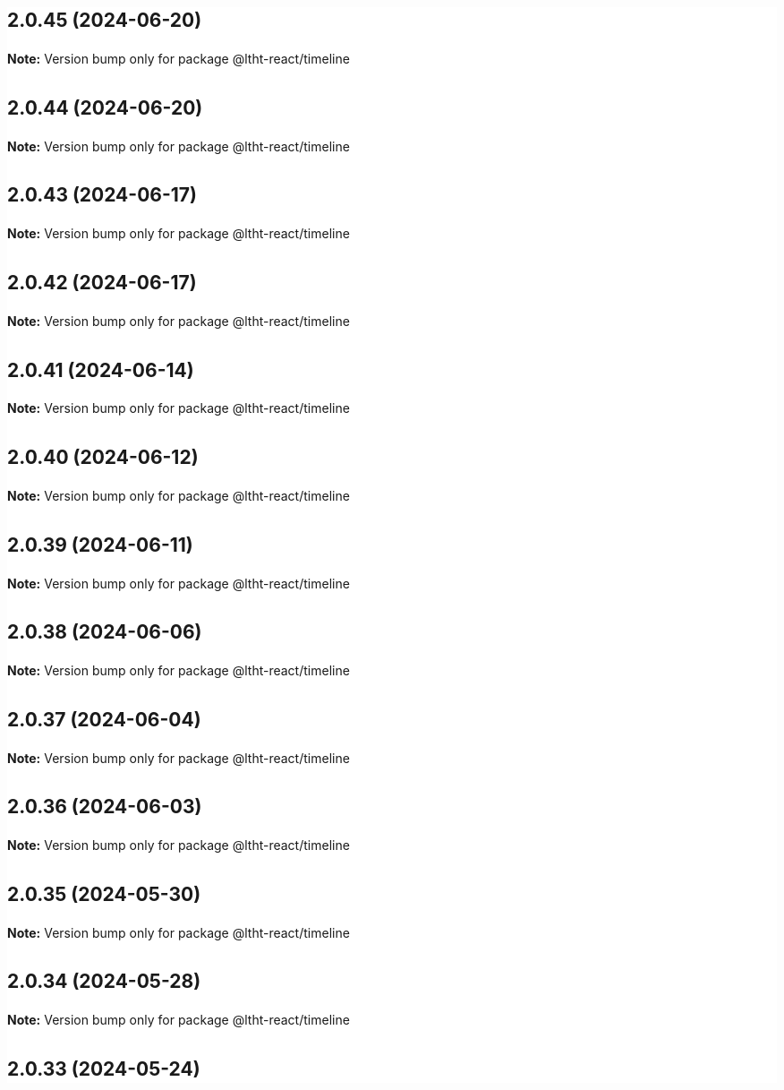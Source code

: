 ## 2.0.45 (2024-06-20)

**Note:** Version bump only for package @ltht-react/timeline

## 2.0.44 (2024-06-20)

**Note:** Version bump only for package @ltht-react/timeline

## 2.0.43 (2024-06-17)

**Note:** Version bump only for package @ltht-react/timeline

## 2.0.42 (2024-06-17)

**Note:** Version bump only for package @ltht-react/timeline

## 2.0.41 (2024-06-14)

**Note:** Version bump only for package @ltht-react/timeline

## 2.0.40 (2024-06-12)

**Note:** Version bump only for package @ltht-react/timeline

## 2.0.39 (2024-06-11)

**Note:** Version bump only for package @ltht-react/timeline

## 2.0.38 (2024-06-06)

**Note:** Version bump only for package @ltht-react/timeline

## 2.0.37 (2024-06-04)

**Note:** Version bump only for package @ltht-react/timeline

## 2.0.36 (2024-06-03)

**Note:** Version bump only for package @ltht-react/timeline

## 2.0.35 (2024-05-30)

**Note:** Version bump only for package @ltht-react/timeline

## 2.0.34 (2024-05-28)

**Note:** Version bump only for package @ltht-react/timeline

## 2.0.33 (2024-05-24)

